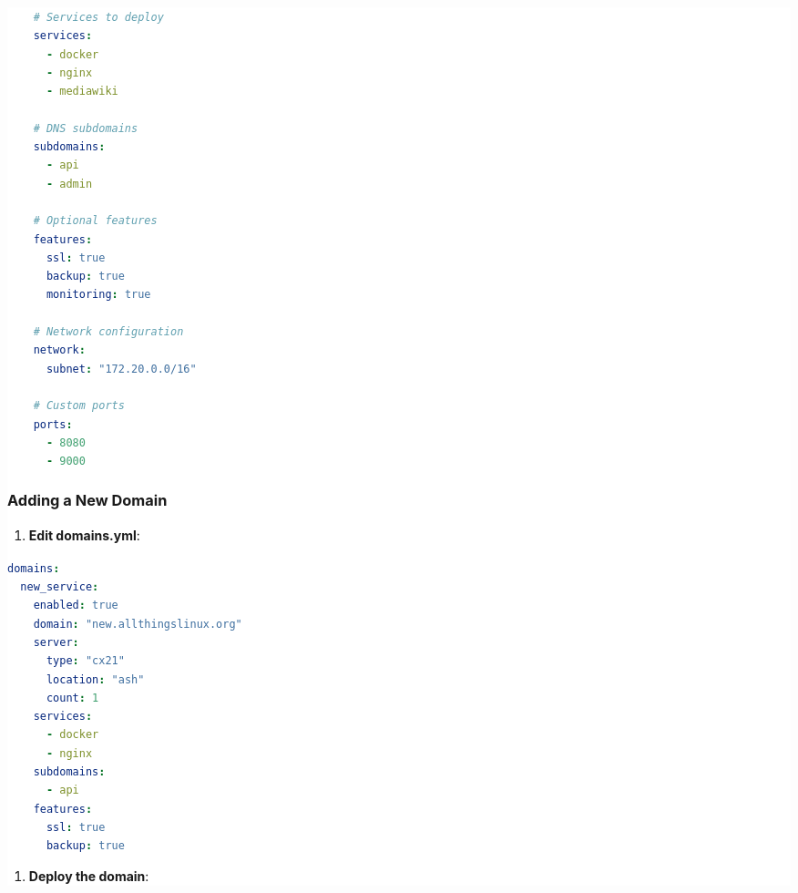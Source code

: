 ```yaml
    # Services to deploy
    services:
      - docker
      - nginx
      - mediawiki

    # DNS subdomains
    subdomains:
      - api
      - admin

    # Optional features
    features:
      ssl: true
      backup: true
      monitoring: true

    # Network configuration
    network:
      subnet: "172.20.0.0/16"

    # Custom ports
    ports:
      - 8080
      - 9000
```

### Adding a New Domain

1. **Edit domains.yml**:

```yaml
domains:
  new_service:
    enabled: true
    domain: "new.allthingslinux.org"
    server:
      type: "cx21"
      location: "ash"
      count: 1
    services:
      - docker
      - nginx
    subdomains:
      - api
    features:
      ssl: true
      backup: true
```

1. **Deploy the domain**:
